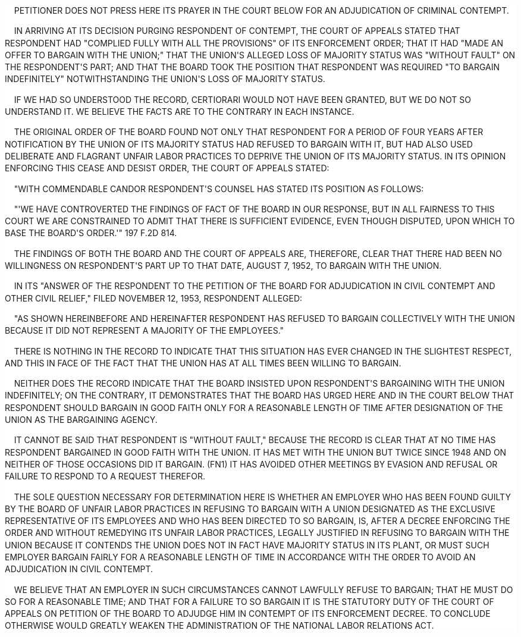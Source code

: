     PETITIONER DOES NOT PRESS HERE ITS PRAYER IN THE COURT BELOW FOR AN ADJUDICATION OF CRIMINAL CONTEMPT.

    IN ARRIVING AT ITS DECISION PURGING RESPONDENT OF CONTEMPT, THE COURT OF APPEALS STATED THAT RESPONDENT HAD "COMPLIED FULLY WITH ALL THE PROVISIONS" OF ITS ENFORCEMENT ORDER; THAT IT HAD "MADE AN OFFER TO BARGAIN WITH THE UNION;" THAT THE UNION'S ALLEGED LOSS OF MAJORITY STATUS WAS "WITHOUT FAULT" ON THE RESPONDENT'S PART; AND THAT THE BOARD TOOK THE POSITION THAT RESPONDENT WAS REQUIRED "TO BARGAIN INDEFINITELY" NOTWITHSTANDING THE UNION'S LOSS OF MAJORITY STATUS.

    IF WE HAD SO UNDERSTOOD THE RECORD, CERTIORARI WOULD NOT HAVE BEEN GRANTED, BUT WE DO NOT SO UNDERSTAND IT.  WE BELIEVE THE FACTS ARE TO THE CONTRARY IN EACH INSTANCE.

    THE ORIGINAL ORDER OF THE BOARD FOUND NOT ONLY THAT RESPONDENT FOR A PERIOD OF FOUR YEARS AFTER NOTIFICATION BY THE UNION OF ITS MAJORITY STATUS HAD REFUSED TO BARGAIN WITH IT, BUT HAD ALSO USED DELIBERATE AND FLAGRANT UNFAIR LABOR PRACTICES TO DEPRIVE THE UNION OF ITS MAJORITY STATUS.  IN ITS OPINION ENFORCING THIS CEASE AND DESIST ORDER, THE COURT OF APPEALS STATED:

    "WITH COMMENDABLE CANDOR RESPONDENT'S COUNSEL HAS STATED ITS POSITION AS FOLLOWS:

    "'WE HAVE CONTROVERTED THE FINDINGS OF FACT OF THE BOARD IN OUR RESPONSE, BUT IN ALL FAIRNESS TO THIS COURT WE ARE CONSTRAINED TO ADMIT THAT THERE IS SUFFICIENT EVIDENCE, EVEN THOUGH DISPUTED, UPON WHICH TO BASE THE BOARD'S ORDER.'"  197 F.2D 814.

    THE FINDINGS OF BOTH THE BOARD AND THE COURT OF APPEALS ARE, THEREFORE, CLEAR THAT THERE HAD BEEN NO WILLINGNESS ON RESPONDENT'S PART UP TO THAT DATE, AUGUST 7, 1952, TO BARGAIN WITH THE UNION.

    IN ITS "ANSWER OF THE RESPONDENT TO THE PETITION OF THE BOARD FOR ADJUDICATION IN CIVIL CONTEMPT AND OTHER CIVIL RELIEF," FILED NOVEMBER 12, 1953, RESPONDENT ALLEGED:

    "AS SHOWN HEREINBEFORE AND HEREINAFTER RESPONDENT HAS REFUSED TO BARGAIN COLLECTIVELY WITH THE UNION BECAUSE IT DID NOT REPRESENT A MAJORITY OF THE EMPLOYEES."

    THERE IS NOTHING IN THE RECORD TO INDICATE THAT THIS SITUATION HAS EVER CHANGED IN THE SLIGHTEST RESPECT, AND THIS IN FACE OF THE FACT THAT THE UNION HAS AT ALL TIMES BEEN WILLING TO BARGAIN.

    NEITHER DOES THE RECORD INDICATE THAT THE BOARD INSISTED UPON RESPONDENT'S BARGAINING WITH THE UNION INDEFINITELY; ON THE CONTRARY, IT DEMONSTRATES THAT THE BOARD HAS URGED HERE AND IN THE COURT BELOW THAT RESPONDENT SHOULD BARGAIN IN GOOD FAITH ONLY FOR A REASONABLE LENGTH OF TIME AFTER DESIGNATION OF THE UNION AS THE BARGAINING AGENCY.

    IT CANNOT BE SAID THAT RESPONDENT IS "WITHOUT FAULT," BECAUSE THE RECORD IS CLEAR THAT AT NO TIME HAS RESPONDENT BARGAINED IN GOOD FAITH WITH THE UNION.  IT HAS MET WITH THE UNION BUT TWICE SINCE 1948 AND ON NEITHER OF THOSE OCCASIONS DID IT BARGAIN.  (FN1)  IT HAS AVOIDED OTHER MEETINGS BY EVASION AND REFUSAL OR FAILURE TO RESPOND TO A REQUEST THEREFOR.

    THE SOLE QUESTION NECESSARY FOR DETERMINATION HERE IS WHETHER AN EMPLOYER WHO HAS BEEN FOUND GUILTY BY THE BOARD OF UNFAIR LABOR PRACTICES IN REFUSING TO BARGAIN WITH A UNION DESIGNATED AS THE EXCLUSIVE REPRESENTATIVE OF ITS EMPLOYEES AND WHO HAS BEEN DIRECTED TO SO BARGAIN, IS, AFTER A DECREE ENFORCING THE ORDER AND WITHOUT REMEDYING ITS UNFAIR LABOR PRACTICES, LEGALLY JUSTIFIED IN REFUSING TO BARGAIN WITH THE UNION BECAUSE IT CONTENDS THE UNION DOES NOT IN FACT HAVE MAJORITY STATUS IN ITS PLANT, OR MUST SUCH EMPLOYER BARGAIN FAIRLY FOR A REASONABLE LENGTH OF TIME IN ACCORDANCE WITH THE ORDER TO AVOID AN ADJUDICATION IN CIVIL CONTEMPT.

    WE BELIEVE THAT AN EMPLOYER IN SUCH CIRCUMSTANCES CANNOT LAWFULLY REFUSE TO BARGAIN; THAT HE MUST DO SO FOR A REASONABLE TIME; AND THAT FOR A FAILURE TO SO BARGAIN IT IS THE STATUTORY DUTY OF THE COURT OF APPEALS ON PETITION OF THE BOARD TO ADJUDGE HIM IN CONTEMPT OF ITS ENFORCEMENT DECREE.  TO CONCLUDE OTHERWISE WOULD GREATLY WEAKEN THE ADMINISTRATION OF THE NATIONAL LABOR RELATIONS ACT.
